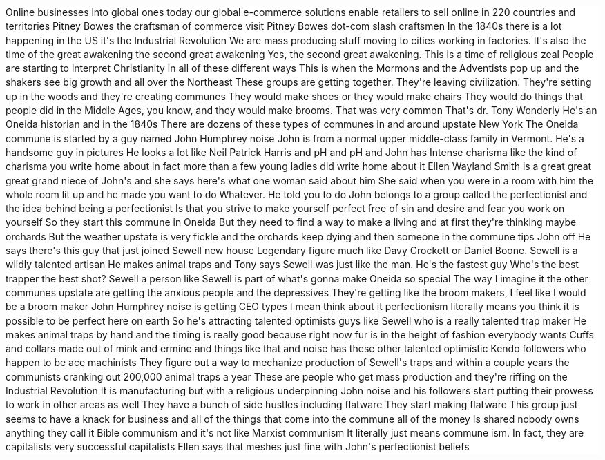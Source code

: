 Online businesses into global ones today our global e-commerce solutions enable retailers to sell online in
220 countries and territories Pitney Bowes the craftsman of commerce visit Pitney Bowes dot-com slash
craftsmen
In the 1840s there is a lot happening in the US it's the Industrial Revolution
We are mass producing stuff moving to cities working in factories. It's also the time of the great awakening the second great awakening
Yes, the second great awakening. This is a time of religious zeal
People are starting to interpret Christianity in all of these different ways
This is when the Mormons and the Adventists pop up and the shakers see big growth and all over the Northeast
These groups are getting together. They're leaving civilization. They're setting up in the woods and they're creating communes
They would make shoes or they would make chairs
They would do things that people did in the Middle Ages, you know, and they would make brooms. That was very common
That's dr. Tony Wonderly
He's an Oneida historian and in the 1840s
There are dozens of these types of communes in and around upstate New York
The Oneida commune is started by a guy named John Humphrey noise
John is from a normal upper middle-class family in Vermont. He's a handsome guy in pictures
He looks a lot like Neil Patrick Harris and pH and pH and John has
Intense charisma like the kind of charisma you write home about in fact more than a few young ladies did write home about it
Ellen Wayland Smith is a great great great grand niece of John's and she says here's what one woman said about him
She said when you were in a room with him the whole room lit up and he made you want to do
Whatever. He told you to do John belongs to a group called the perfectionist and the idea behind being a perfectionist
Is that you strive to make yourself perfect free of sin and desire and fear you work on yourself
So they start this commune in Oneida
But they need to find a way to make a living and at first they're thinking maybe orchards
But the weather upstate is very fickle and the orchards keep dying and then someone in the commune tips John off
He says there's this guy that just joined Sewell new house
Legendary figure much like Davy Crockett or Daniel Boone. Sewell is a wildly talented artisan
He makes animal traps and Tony says Sewell was just like the man. He's the fastest guy
Who's the best trapper the best shot?
Sewell a person like Sewell is part of what's gonna make Oneida so special
The way I imagine it the other communes upstate are getting the anxious people and the depressives
They're getting like the broom makers, I feel like I would be a broom maker
John Humphrey noise is getting CEO types
I mean think about it perfectionism literally means you think it is possible to be perfect here on earth
So he's attracting talented optimists guys like Sewell who is a really talented trap maker
He makes animal traps by hand and the timing is really good because right now fur is in the height of fashion everybody wants
Cuffs and collars made out of mink and ermine and things like that and noise has these other
talented optimistic
Kendo followers who happen to be ace machinists
They figure out a way to mechanize production of Sewell's traps and within a couple years the communists cranking out
200,000 animal traps a year
These are people who get mass production and they're riffing on the Industrial Revolution
It is manufacturing but with a religious underpinning John noise and his followers start putting their prowess to work in other areas as well
They have a bunch of side hustles including flatware
They start making flatware
This group just seems to have a knack for business and all of the things that come into the commune all of the money
Is shared nobody owns anything they call it Bible communism and it's not like Marxist communism
It literally just means commune ism. In fact, they are capitalists very successful capitalists
Ellen says that meshes just fine with John's perfectionist beliefs